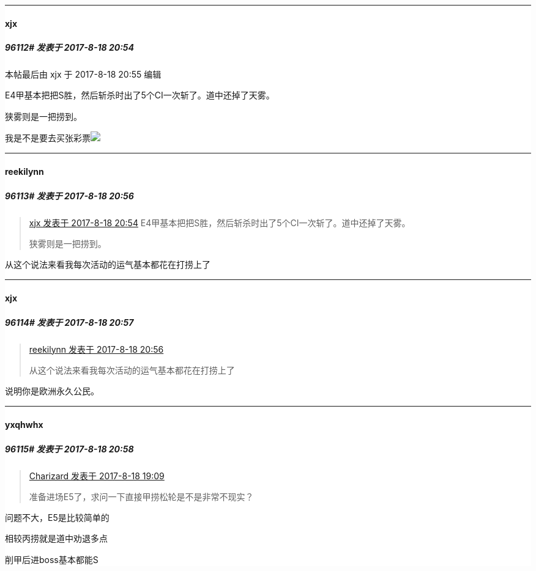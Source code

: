 
*****

####  xjx  
##### 96112#       发表于 2017-8-18 20:54


 本帖最后由 xjx 于 2017-8-18 20:55 编辑 

E4甲基本把把S胜，然后斩杀时出了5个CI一次斩了。道中还掉了天雾。


狭雾则是一把捞到。

我是不是要去买张彩票<img src="https://static.saraba1st.com/image/smiley/face2017/186.png" referrerpolicy="no-referrer">


*****

####  reekilynn  
##### 96113#       发表于 2017-8-18 20:56


<blockquote><a href="httphttps://bbs.saraba1st.com/2b/forum.php?mod=redirect&amp;goto=findpost&amp;pid=36929885&amp;ptid=930880" target="_blank">xjx 发表于 2017-8-18 20:54</a>
E4甲基本把把S胜，然后斩杀时出了5个CI一次斩了。道中还掉了天雾。


狭雾则是一把捞到。</blockquote>
从这个说法来看我每次活动的运气基本都花在打捞上了


*****

####  xjx  
##### 96114#       发表于 2017-8-18 20:57


<blockquote><a href="httphttps://bbs.saraba1st.com/2b/forum.php?mod=redirect&amp;goto=findpost&amp;pid=36929908&amp;ptid=930880" target="_blank">reekilynn 发表于 2017-8-18 20:56</a>

从这个说法来看我每次活动的运气基本都花在打捞上了</blockquote>
说明你是欧洲永久公民。


*****

####  yxqhwhx  
##### 96115#       发表于 2017-8-18 20:58


<blockquote><a href="httphttps://bbs.saraba1st.com/2b/forum.php?mod=redirect&amp;goto=findpost&amp;pid=36929008&amp;ptid=930880" target="_blank">Charizard 发表于 2017-8-18 19:09</a>

准备进场E5了，求问一下直接甲捞松轮是不是非常不现实？</blockquote>
问题不大，E5是比较简单的

相较丙捞就是道中劝退多点

削甲后进boss基本都能S
